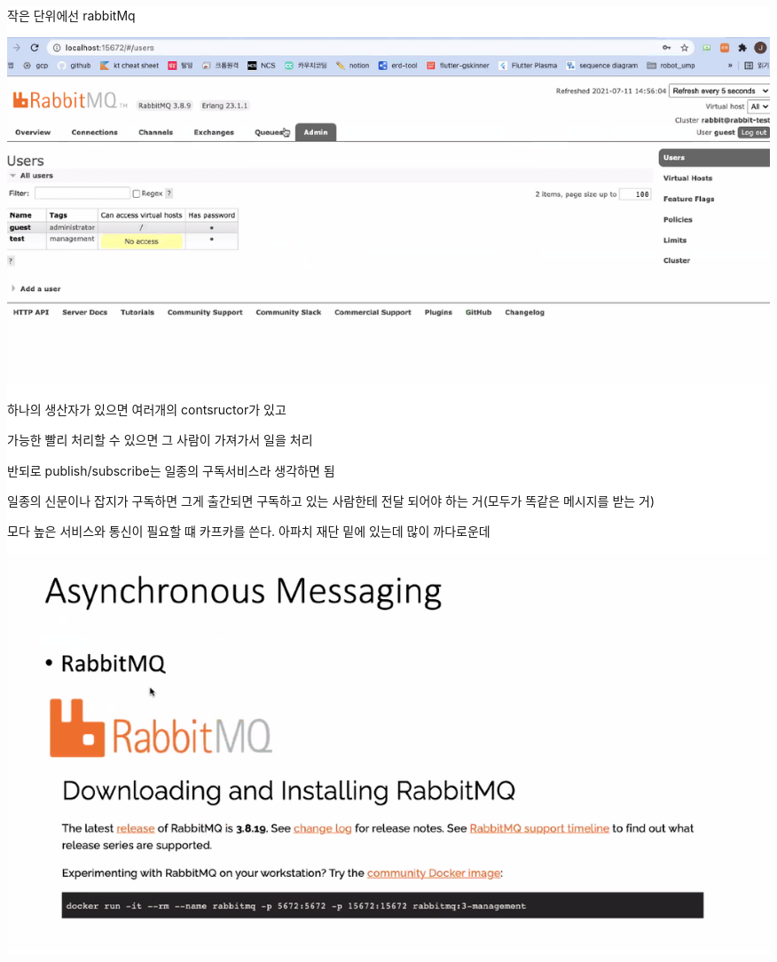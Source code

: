 작은 단위에선 rabbitMq

![20210711_145606](/assets/20210711_145606.png)

하나의 생산자가 있으면 여러개의 contsructor가 있고

가능한 빨리 처리할 수 있으면 그 사람이 가져가서 일을 처리

반되로 publish/subscribe는 일종의 구독서비스라 생각하면 됨

일종의 신문이나 잡지가 구독하면 그게 출간되면 구독하고 있는 사람한테 전달 되어야 하는 거(모두가 똑같은 메시지를 받는 거)


모다 높은 서비스와 통신이 필요할 떄 카프카를 쓴다.
아파치 재단 밑에 있는데 많이 까다로운데

![20210711_145742](/assets/20210711_145742.png)
